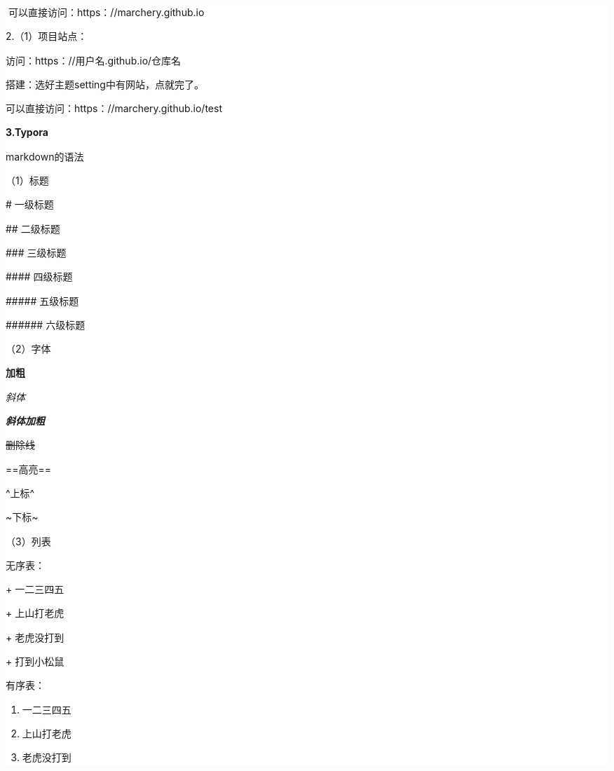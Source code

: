 ​    可以直接访问：https：//marchery.github.io 

 2.（1）项目站点：

访问：https：//用户名.github.io/仓库名

搭建：选好主题setting中有网站，点就完了。

可以直接访问：https：//marchery.github.io/test

 

**3.Typora** 

markdown的语法

 （1）标题

\# 一级标题

\## 二级标题

\### 三级标题

\#### 四级标题

\##### 五级标题

\###### 六级标题

（2）字体

**加粗**

*斜体*

***斜体加粗***

~~删除线~~

==高亮==

^上标^

~下标~

 （3）列表

无序表：

\+ 一二三四五

 \+ 上山打老虎

  \+ 老虎没打到

   \+ 打到小松鼠 

有序表：

1. 一二三四五

2. 上山打老虎

3. 老虎没打到
